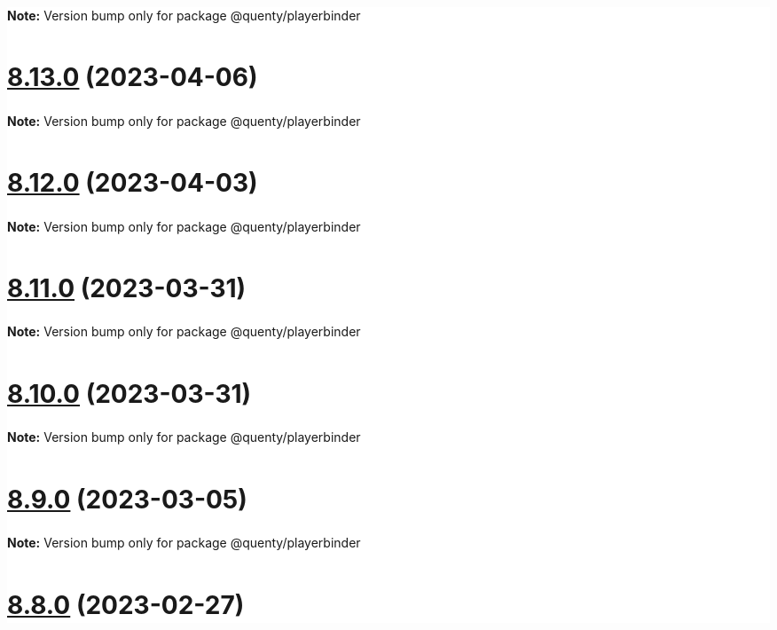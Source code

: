 **Note:** Version bump only for package @quenty/playerbinder





# [8.13.0](https://github.com/Quenty/NevermoreEngine/compare/@quenty/playerbinder@8.12.0...@quenty/playerbinder@8.13.0) (2023-04-06)

**Note:** Version bump only for package @quenty/playerbinder





# [8.12.0](https://github.com/Quenty/NevermoreEngine/compare/@quenty/playerbinder@8.11.0...@quenty/playerbinder@8.12.0) (2023-04-03)

**Note:** Version bump only for package @quenty/playerbinder





# [8.11.0](https://github.com/Quenty/NevermoreEngine/compare/@quenty/playerbinder@8.10.0...@quenty/playerbinder@8.11.0) (2023-03-31)

**Note:** Version bump only for package @quenty/playerbinder





# [8.10.0](https://github.com/Quenty/NevermoreEngine/compare/@quenty/playerbinder@8.9.0...@quenty/playerbinder@8.10.0) (2023-03-31)

**Note:** Version bump only for package @quenty/playerbinder





# [8.9.0](https://github.com/Quenty/NevermoreEngine/compare/@quenty/playerbinder@8.8.0...@quenty/playerbinder@8.9.0) (2023-03-05)

**Note:** Version bump only for package @quenty/playerbinder





# [8.8.0](https://github.com/Quenty/NevermoreEngine/compare/@quenty/playerbinder@8.7.0...@quenty/playerbinder@8.8.0) (2023-02-27)
